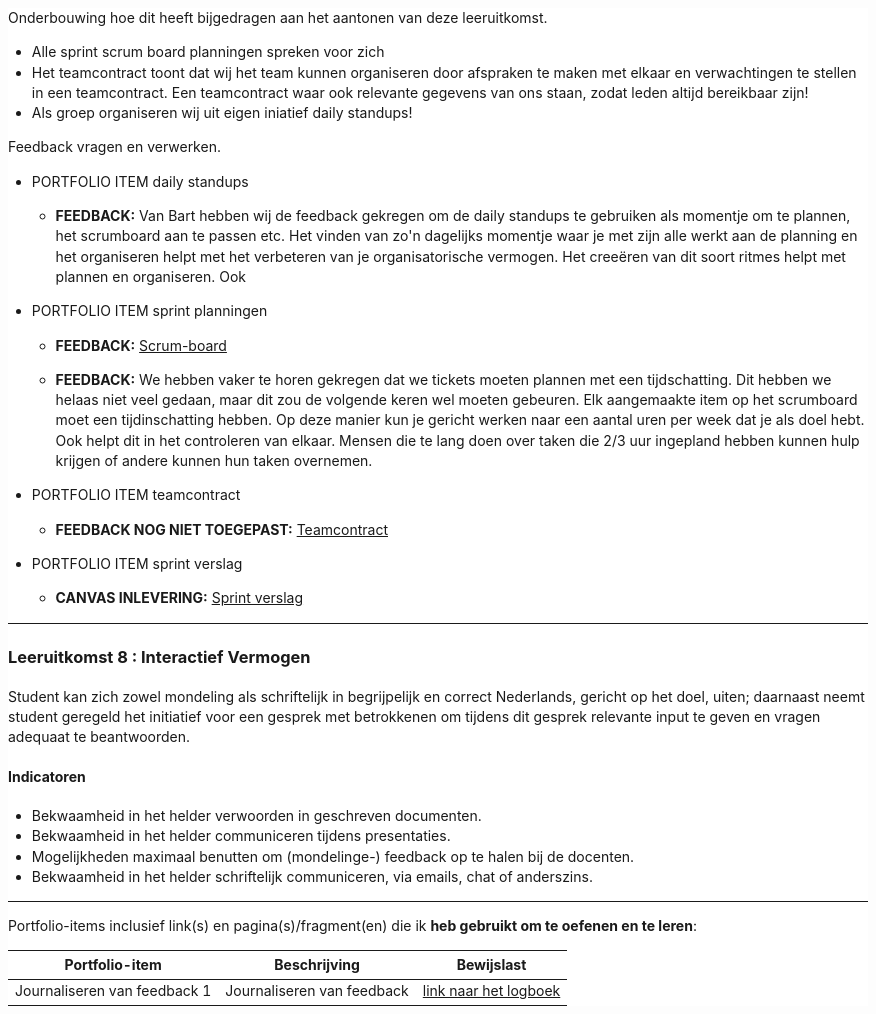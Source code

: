 Onderbouwing hoe dit heeft bijgedragen aan het aantonen van deze leeruitkomst.

- Alle sprint scrum board planningen spreken voor zich
- Het teamcontract toont dat wij het team kunnen organiseren door afspraken te maken met elkaar en verwachtingen te stellen in een teamcontract. Een teamcontract waar ook relevante gegevens van ons staan, zodat leden altijd bereikbaar zijn!
- Als groep organiseren wij uit eigen iniatief daily standups!

Feedback vragen en verwerken.

- PORTFOLIO ITEM daily standups
  - __FEEDBACK:__ Van Bart hebben wij de feedback gekregen om de daily standups te gebruiken als momentje om te plannen, het scrumboard aan te passen etc. Het vinden van zo'n dagelijks momentje waar je met zijn alle werkt aan de planning en het organiseren helpt met het verbeteren van je organisatorische vermogen. Het creeëren van dit soort ritmes helpt met plannen en organiseren.
  Ook 

- PORTFOLIO ITEM sprint planningen
  - __FEEDBACK:__ [Scrum-board](https://github.com/2024-TICT-TV2SE3-24/s3-project-flitsmeister/blob/main/Business%20documentatie/Gesprekken_Bart_en_Lucy/Show_and_tell_2.md)

  - __FEEDBACK:__ We hebben vaker te horen gekregen dat we tickets moeten plannen met een tijdschatting. Dit hebben we helaas niet veel gedaan, maar dit zou de volgende keren wel moeten gebeuren. Elk aangemaakte item op het scrumboard moet een tijdinschatting hebben. Op deze manier kun je gericht werken naar een aantal uren per week dat je als doel hebt. Ook helpt dit in het controleren van elkaar. Mensen die te lang doen over taken die 2/3 uur ingepland hebben kunnen hulp krijgen of andere kunnen hun taken overnemen.

- PORTFOLIO ITEM teamcontract
  - __FEEDBACK NOG NIET TOEGEPAST:__ [Teamcontract](https://github.com/2024-TICT-TV2SE3-24/s3-project-flitsmeister/blob/main/Business%20documentatie/Gesprekken_Bart_en_Lucy/Introductie_gesprek.md)

- PORTFOLIO ITEM sprint verslag
  - __CANVAS INLEVERING:__ [Sprint verslag](https://canvas.hu.nl/courses/44569/assignments/321574/submissions/81322)

---

### Leeruitkomst 8 : Interactief Vermogen

Student kan zich zowel mondeling als schriftelijk in begrijpelijk en correct Nederlands, gericht op het doel, uiten; daarnaast neemt student geregeld het initiatief voor een gesprek met betrokkenen om tijdens dit gesprek relevante input te geven en vragen adequaat te beantwoorden.

#### Indicatoren
- Bekwaamheid in het helder verwoorden in geschreven documenten.
- Bekwaamheid in het helder communiceren tijdens presentaties.
- Mogelijkheden maximaal benutten om (mondelinge-) feedback op te halen bij de docenten.
- Bekwaamheid in het helder schriftelijk communiceren, via emails, chat of anderszins.

---

Portfolio-items inclusief link(s) en pagina(s)/fragment(en) die ik **heb gebruikt om te oefenen en te leren**:

| Portfolio-item | Beschrijving | Bewijslast|
|---|---|---|
| Journaliseren van feedback 1 | Journaliseren van feedback | [link naar het logboek](https://github.com/2024-TICT-TV2SE3-24/s3-personal-Aimane0/blob/main/Project_persoonlijke_werk/Business_documentatie/Logboek.md) |
